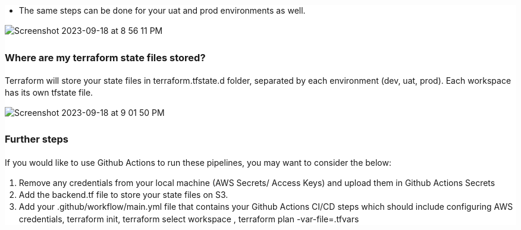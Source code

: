 - The same steps can be done for your uat and prod environments as well.
<img width="1048" alt="Screenshot 2023-09-18 at 8 56 11 PM" src="https://github.com/luqmannnn/terraform-multi-env/assets/9068525/8d4bbe40-a1a8-4d25-b0a6-784b6cc612b1">

### Where are my terraform state files stored?
Terraform will store your state files in terraform.tfstate.d folder, separated by each environment (dev, uat, prod). Each workspace has its own tfstate file.

<img width="311" alt="Screenshot 2023-09-18 at 9 01 50 PM" src="https://github.com/luqmannnn/terraform-multi-env/assets/9068525/ed3f90b4-01cb-4cfe-b0ad-711fa3efd645">

### Further steps
If you would like to use Github Actions to run these pipelines, you may want to consider the below:
1. Remove any credentials from your local machine (AWS Secrets/ Access Keys) and upload them in Github Actions Secrets
2. Add the backend.tf file to store your state files on S3.
3. Add your .github/workflow/main.yml file that contains your Github Actions CI/CD steps which should include configuring AWS credentials, terraform init, terraform select workspace <env>, terraform plan -var-file=<env>.tfvars

